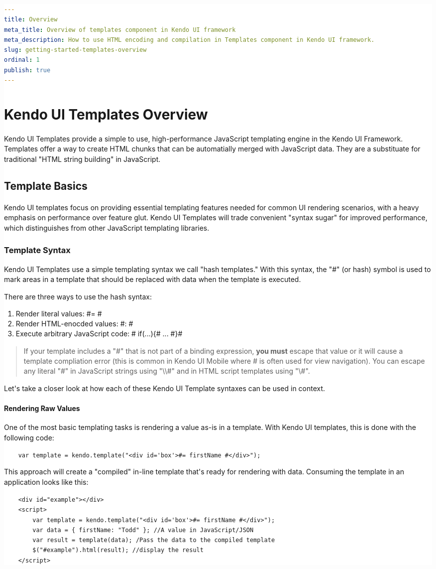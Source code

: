 ```yaml
---
title: Overview
meta_title: Overview of templates component in Kendo UI framework
meta_description: How to use HTML encoding and compilation in Templates component in Kendo UI framework.
slug: getting-started-templates-overview
ordinal: 1
publish: true
---
```


# Kendo UI Templates Overview
Kendo UI Templates provide a simple to use, high-performance JavaScript templating engine in the Kendo UI Framework. Templates offer a way to create HTML chunks that can be automatially merged with JavaScript data. They are a substituate for traditional "HTML string building" in JavaScript.

## Template Basics
Kendo UI templates focus on providing essential templating features needed for common UI rendering scenarios, with a heavy emphasis on performance over feature glut. Kendo UI Templates will trade convenient "syntax sugar" for improved performance, which distinguishes from other JavaScript templating libraries.

### Template Syntax
Kendo UI Templates use a simple templating syntax we call "hash templates." With this syntax, the "#" (or hash) symbol is used to mark areas in a template that should be replaced with data when the template is executed.

There are three ways to use the hash syntax:

1. Render literal values: #= #
2. Render HTML-enocded values: #: #
3. Execute arbitrary JavaScript code: # if(...){# ... #}#

> If your template includes a "#" that is not part of a binding expression, **you must** escape that value or it will cause a template compliation error (this is common in Kendo UI Mobile where # is often used for view navigation). You can escape any literal "#" in JavaScript strings using "\\\\#" and in HTML script templates using "\\#".

Let's take a closer look at how each of these Kendo UI Template syntaxes can be used in context.

#### Rendering Raw Values
One of the most basic templating tasks is rendering a value as-is in a template. With Kendo UI templates, this is done with the following code:


        var template = kendo.template("<div id='box'>#= firstName #</div>");


This approach will create a "compiled" in-line template that's ready for rendering with data. Consuming the template in an application looks like this:

        <div id="example"></div>
        <script>
            var template = kendo.template("<div id='box'>#= firstName #</div>");
            var data = { firstName: "Todd" }; //A value in JavaScript/JSON
            var result = template(data); /Pass the data to the compiled template
            $("#example").html(result); //display the result
        </script>
